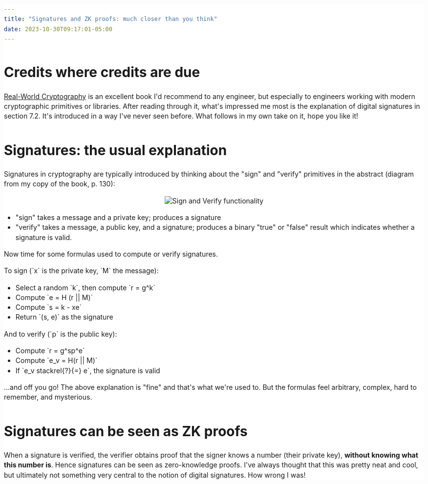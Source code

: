 ```yaml
---
title: "Signatures and ZK proofs: much closer than you think"
date: 2023-10-30T09:17:01-05:00
---
```


<script> MathJax = { loader: { load: ['input/asciimath', 'output/chtml'] } }; </script>
<script type="text/javascript" src="/js/mathjax/tex-chtml.js" id="MathJax-script" async></script>

# Credits where credits are due

[Real-World Cryptography](https://www.manning.com/books/real-world-cryptography) is an excellent book I'd recommend to any engineer, but especially to engineers working with modern cryptographic primitives or libraries. After reading through it, what's impressed me most is the explanation of digital signatures in section 7.2. It's introduced in a way I've never seen before. What follows in my own take on it, hope you like it!

# Signatures: the usual explanation

Signatures in cryptography are typically introduced by thinking about the "sign" and "verify" primitives in the abstract (diagram from my copy of the book, p. 130):

<center><img src="/img/signatures-sign-and-verify-functionality.png" alt="Sign and Verify functionality" width="500" /></center>

* "sign" takes a message and a private key; produces a signature
* "verify" takes a message, a public key, and a signature; produces a binary "true" or "false" result which indicates whether a signature is valid.

Now time for some formulas used to compute or verify signatures.

To sign (\`x\` is the private key, \`M\` the message):
* Select a random \`k\`, then compute \`r = g^k\`
* Compute  \`e = H (r || M)\`
* Compute  \`s = k - xe\`
* Return \`(s, e)\` as the signature

And to verify (\`p\` is the public key):
* Compute \`r = g^sp^e\`
* Compute \`e_v = H(r || M)\`
* If \`e_v stackrel{?}{=} e\`, the signature is valid

...and off you go! The above explanation is "fine" and that's what we're used to. But the formulas feel arbitrary, complex, hard to remember, and mysterious.

# Signatures can be seen as ZK proofs

When a signature is verified, the verifier obtains proof that the signer knows a number (their private key), **without knowing what this number is**. Hence signatures can be seen as zero-knowledge proofs. I've always thought that this was pretty neat and cool, but ultimately not something very central to the notion of digital signatures. How wrong I was!
